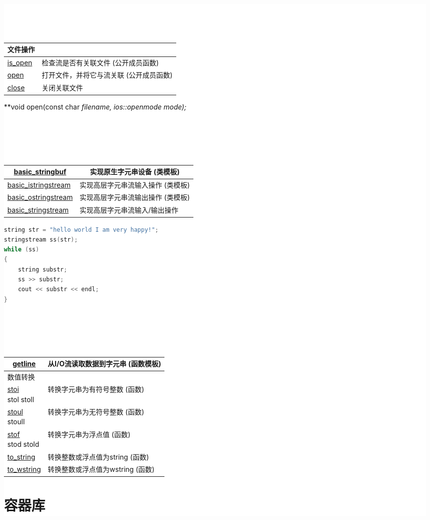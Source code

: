 
## [  <br />    <br />  ](https://zh.cppreference.com/w/cpp/header/fstream)
| 文件操作 |  |
| --- | --- |
| [is_open](https://zh.cppreference.com/w/cpp/io/basic_fstream/is_open) | 检查流是否有关联文件 (公开成员函数) |
| [open](https://zh.cppreference.com/w/cpp/io/basic_fstream/open) | 打开文件，并将它与流关联 (公开成员函数) |
| [close](https://zh.cppreference.com/w/cpp/io/basic_fstream/close) | 关闭关联文件 |

**void open(const char _filename, ios::openmode mode);_

## [  <br />    <br />  ](https://zh.cppreference.com/w/cpp/header/sstream)
| [basic_stringbuf](https://zh.cppreference.com/w/cpp/io/basic_stringbuf) | 实现原生字元串设备 (类模板) |
| --- | --- |
| [basic_istringstream](https://zh.cppreference.com/w/cpp/io/basic_istringstream) | 实现高层字元串流输入操作 (类模板) |
| [basic_ostringstream](https://zh.cppreference.com/w/cpp/io/basic_ostringstream) | 实现高层字元串流输出操作 (类模板) |
| [basic_stringstream](https://zh.cppreference.com/w/cpp/io/basic_stringstream) | 实现高层字元串流输入/输出操作 |

```cpp
string str = "hello world I am very happy!";
stringstream ss(str);
while (ss)
{
	string substr;
	ss >> substr;
	cout << substr << endl;
}
```

## [  <br />    <br />  ](https://zh.cppreference.com/w/cpp/header/string)
| [getline](https://zh.cppreference.com/w/cpp/string/basic_string/getline) | 从I/O流读取数据到字元串 (函数模板) |
| --- | --- |
| 数值转换 |  |
| [stoi ](https://zh.cppreference.com/w/cpp/string/basic_string/stol)  <br />   stol  stoll | 转换字元串为有符号整数 (函数) |
| [stoul ](https://zh.cppreference.com/w/cpp/string/basic_string/stoul)  <br />   stoull | 转换字元串为无符号整数 (函数) |
| [stof ](https://zh.cppreference.com/w/cpp/string/basic_string/stof)  <br />   stod  stold | 转换字元串为浮点值 (函数) |
| [to_string](https://zh.cppreference.com/w/cpp/string/basic_string/to_string) | 转换整数或浮点值为string (函数) |
| [to_wstring](https://zh.cppreference.com/w/cpp/string/basic_string/to_wstring) | 转换整数或浮点值为wstring (函数) |


# 容器库
